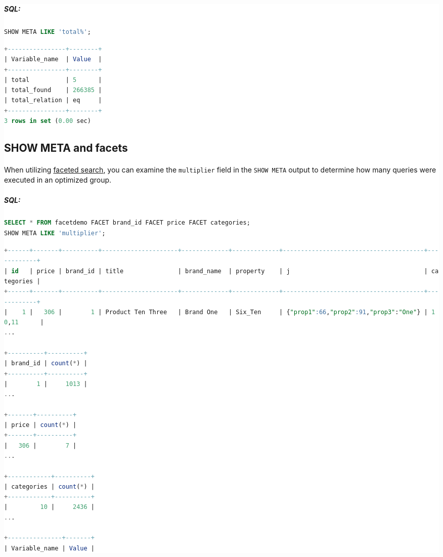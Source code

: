 
##### SQL:


```sql
SHOW META LIKE 'total%';
```



```sql
+----------------+--------+
| Variable_name  | Value  |
+----------------+--------+
| total          | 5      |
| total_found    | 266385 |
| total_relation | eq     |
+----------------+--------+
3 rows in set (0.00 sec)
```



## SHOW META and facets



When utilizing [faceted search](../Searching/Faceted_search.md), you can examine the `multiplier` field in the `SHOW META` output to determine how many queries were executed in an optimized group.


##### SQL:


```sql
SELECT * FROM facetdemo FACET brand_id FACET price FACET categories;
SHOW META LIKE 'multiplier';
```



```sql
+------+-------+----------+---------------------+-------------+-------------+---------------------------------------+------------+
| id   | price | brand_id | title               | brand_name  | property    | j                                     | categories |
+------+-------+----------+---------------------+-------------+-------------+---------------------------------------+------------+
|    1 |   306 |        1 | Product Ten Three   | Brand One   | Six_Ten     | {"prop1":66,"prop2":91,"prop3":"One"} | 10,11      |
...

+----------+----------+
| brand_id | count(*) |
+----------+----------+
|        1 |     1013 |
...

+-------+----------+
| price | count(*) |
+-------+----------+
|   306 |        7 |
...

+------------+----------+
| categories | count(*) |
+------------+----------+
|         10 |     2436 |
...

+---------------+-------+
| Variable_name | Value |
```